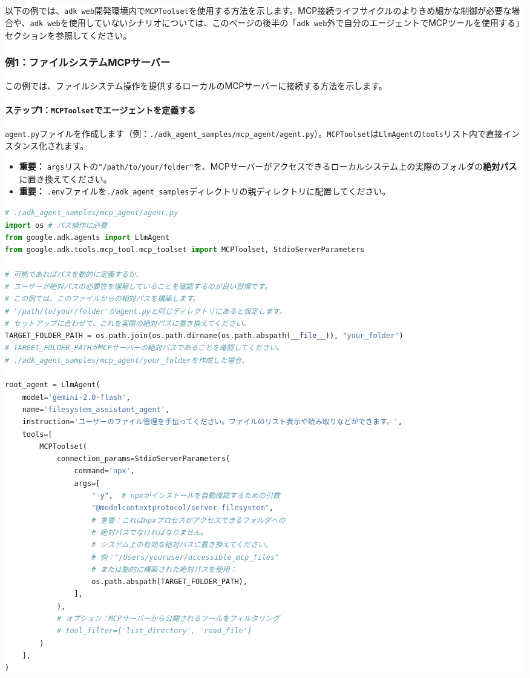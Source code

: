 以下の例では、`adk web`開発環境内で`MCPToolset`を使用する方法を示します。MCP接続ライフサイクルのよりきめ細かな制御が必要な場合や、`adk web`を使用していないシナリオについては、このページの後半の「`adk web`外で自分のエージェントでMCPツールを使用する」セクションを参照してください。

### 例1：ファイルシステムMCPサーバー

この例では、ファイルシステム操作を提供するローカルのMCPサーバーに接続する方法を示します。

#### ステップ1：`MCPToolset`でエージェントを定義する

`agent.py`ファイルを作成します（例：`./adk_agent_samples/mcp_agent/agent.py`）。`MCPToolset`は`LlmAgent`の`tools`リスト内で直接インスタンス化されます。

*   **重要：** `args`リストの`"/path/to/your/folder"`を、MCPサーバーがアクセスできるローカルシステム上の実際のフォルダの**絶対パス**に置き換えてください。
*   **重要：** `.env`ファイルを`./adk_agent_samples`ディレクトリの親ディレクトリに配置してください。

```python
# ./adk_agent_samples/mcp_agent/agent.py
import os # パス操作に必要
from google.adk.agents import LlmAgent
from google.adk.tools.mcp_tool.mcp_toolset import MCPToolset, StdioServerParameters

# 可能であればパスを動的に定義するか、
# ユーザーが絶対パスの必要性を理解していることを確認するのが良い習慣です。
# この例では、このファイルからの相対パスを構築します。
# '/path/to/your/folder'がagent.pyと同じディレクトリにあると仮定します。
# セットアップに合わせて、これを実際の絶対パスに置き換えてください。
TARGET_FOLDER_PATH = os.path.join(os.path.dirname(os.path.abspath(__file__)), "your_folder")
# TARGET_FOLDER_PATHがMCPサーバーの絶対パスであることを確認してください。
# ./adk_agent_samples/mcp_agent/your_folderを作成した場合、

root_agent = LlmAgent(
    model='gemini-2.0-flash',
    name='filesystem_assistant_agent',
    instruction='ユーザーのファイル管理を手伝ってください。ファイルのリスト表示や読み取りなどができます。',
    tools=[
        MCPToolset(
            connection_params=StdioServerParameters(
                command='npx',
                args=[
                    "-y",  # npxがインストールを自動確認するための引数
                    "@modelcontextprotocol/server-filesystem",
                    # 重要：これはnpxプロセスがアクセスできるフォルダへの
                    # 絶対パスでなければなりません。
                    # システム上の有効な絶対パスに置き換えてください。
                    # 例："/Users/youruser/accessible_mcp_files"
                    # または動的に構築された絶対パスを使用：
                    os.path.abspath(TARGET_FOLDER_PATH),
                ],
            ),
            # オプション：MCPサーバーから公開されるツールをフィルタリング
            # tool_filter=['list_directory', 'read_file']
        )
    ],
)
```

